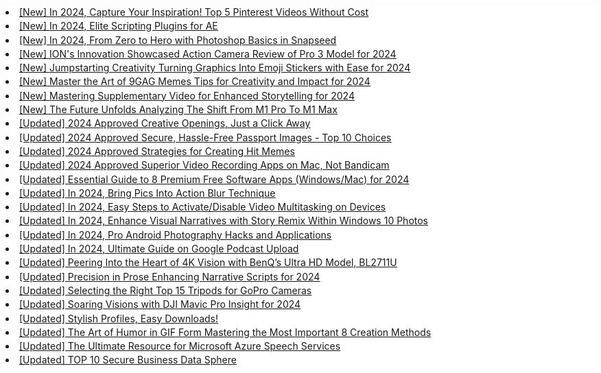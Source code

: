 <li><a href="https://fox-blue.techidaily.com/new-in-2024-capture-your-inspiration-top-5-pinterest-videos-without-cost/"><u>[New] In 2024, Capture Your Inspiration! Top 5 Pinterest Videos Without Cost</u></a></li>
<li><a href="https://fox-blue.techidaily.com/new-in-2024-elite-scripting-plugins-for-ae/"><u>[New] In 2024, Elite Scripting Plugins for AE</u></a></li>
<li><a href="https://fox-blue.techidaily.com/new-in-2024-from-zero-to-hero-with-photoshop-basics-in-snapseed/"><u>[New] In 2024, From Zero to Hero with Photoshop Basics in Snapseed</u></a></li>
<li><a href="https://fox-blue.techidaily.com/new-ions-innovation-showcased-action-camera-review-of-pro-3-model-for-2024/"><u>[New] ION's Innovation Showcased  Action Camera Review of Pro 3 Model for 2024</u></a></li>
<li><a href="https://fox-blue.techidaily.com/new-jumpstarting-creativity-turning-graphics-into-emoji-stickers-with-ease-for-2024/"><u>[New] Jumpstarting Creativity  Turning Graphics Into Emoji Stickers with Ease for 2024</u></a></li>
<li><a href="https://fox-blue.techidaily.com/new-master-the-art-of-9gag-memes-tips-for-creativity-and-impact-for-2024/"><u>[New] Master the Art of 9GAG Memes  Tips for Creativity and Impact for 2024</u></a></li>
<li><a href="https://fox-blue.techidaily.com/new-mastering-supplementary-video-for-enhanced-storytelling-for-2024/"><u>[New] Mastering Supplementary Video for Enhanced Storytelling for 2024</u></a></li>
<li><a href="https://fox-blue.techidaily.com/new-the-future-unfolds-analyzing-the-shift-from-m1-pro-to-m1-max/"><u>[New] The Future Unfolds  Analyzing The Shift From M1 Pro To M1 Max</u></a></li>
<li><a href="https://fox-blue.techidaily.com/updated-2024-approved-creative-openings-just-a-click-away/"><u>[Updated] 2024 Approved  Creative Openings, Just a Click Away</u></a></li>
<li><a href="https://fox-blue.techidaily.com/updated-2024-approved-secure-hassle-free-passport-images-top-10-choices/"><u>[Updated] 2024 Approved  Secure, Hassle-Free Passport Images - Top 10 Choices</u></a></li>
<li><a href="https://fox-access.techidaily.com/updated-2024-approved-strategies-for-creating-hit-memes/"><u>[Updated] 2024 Approved  Strategies for Creating Hit Memes</u></a></li>
<li><a href="https://visual-screen-recording.techidaily.com/updated-2024-approved-superior-video-recording-apps-on-mac-not-bandicam/"><u>[Updated] 2024 Approved  Superior Video Recording Apps on Mac, Not Bandicam</u></a></li>
<li><a href="https://fox-blue.techidaily.com/updated-essential-guide-to-8-premium-free-software-apps-windowsmac-for-2024/"><u>[Updated] Essential Guide to 8 Premium Free Software Apps (Windows/Mac) for 2024</u></a></li>
<li><a href="https://fox-blue.techidaily.com/updated-in-2024-bring-pics-into-action-blur-technique/"><u>[Updated] In 2024, Bring Pics Into Action  Blur Technique</u></a></li>
<li><a href="https://fox-blue.techidaily.com/updated-in-2024-easy-steps-to-activatedisable-video-multitasking-on-devices/"><u>[Updated] In 2024, Easy Steps to Activate/Disable Video Multitasking on Devices</u></a></li>
<li><a href="https://fox-blue.techidaily.com/updated-in-2024-enhance-visual-narratives-with-story-remix-within-windows-10-photos/"><u>[Updated] In 2024, Enhance Visual Narratives with Story Remix Within Windows 10 Photos</u></a></li>
<li><a href="https://fox-blue.techidaily.com/updated-in-2024-pro-android-photography-hacks-and-applications/"><u>[Updated] In 2024, Pro Android Photography  Hacks and Applications</u></a></li>
<li><a href="https://fox-blue.techidaily.com/updated-in-2024-ultimate-guide-on-google-podcast-upload/"><u>[Updated] In 2024, Ultimate Guide on Google Podcast Upload</u></a></li>
<li><a href="https://extra-guidance.techidaily.com/updated-peering-into-the-heart-of-4k-vision-with-benqs-ultra-hd-model-bl2711u/"><u>[Updated] Peering Into the Heart of 4K Vision with BenQ’s Ultra HD Model, BL2711U</u></a></li>
<li><a href="https://fox-blue.techidaily.com/updated-precision-in-prose-enhancing-narrative-scripts-for-2024/"><u>[Updated] Precision in Prose  Enhancing Narrative Scripts for 2024</u></a></li>
<li><a href="https://fox-glue.techidaily.com/updated-selecting-the-right-top-15-tripods-for-gopro-cameras/"><u>[Updated] Selecting the Right Top 15 Tripods for GoPro Cameras</u></a></li>
<li><a href="https://fox-blue.techidaily.com/updated-soaring-visions-with-dji-mavic-pro-insight-for-2024/"><u>[Updated] Soaring Visions with DJI Mavic Pro Insight for 2024</u></a></li>
<li><a href="https://youtube-lab.techidaily.com/08181828-updated-stylish-profiles-easy-downloads/"><u>[Updated] Stylish Profiles, Easy Downloads!</u></a></li>
<li><a href="https://fox-blue.techidaily.com/updated-the-art-of-humor-in-gif-form-mastering-the-most-important-8-creation-methods/"><u>[Updated] The Art of Humor in GIF Form  Mastering the Most Important 8 Creation Methods</u></a></li>
<li><a href="https://fox-blue.techidaily.com/updated-the-ultimate-resource-for-microsoft-azure-speech-services/"><u>[Updated] The Ultimate Resource for Microsoft Azure Speech Services</u></a></li>
<li><a href="https://fox-blue.techidaily.com/updated-top-10-secure-business-data-sphere/"><u>[Updated] TOP 10 Secure Business Data Sphere</u></a></li>